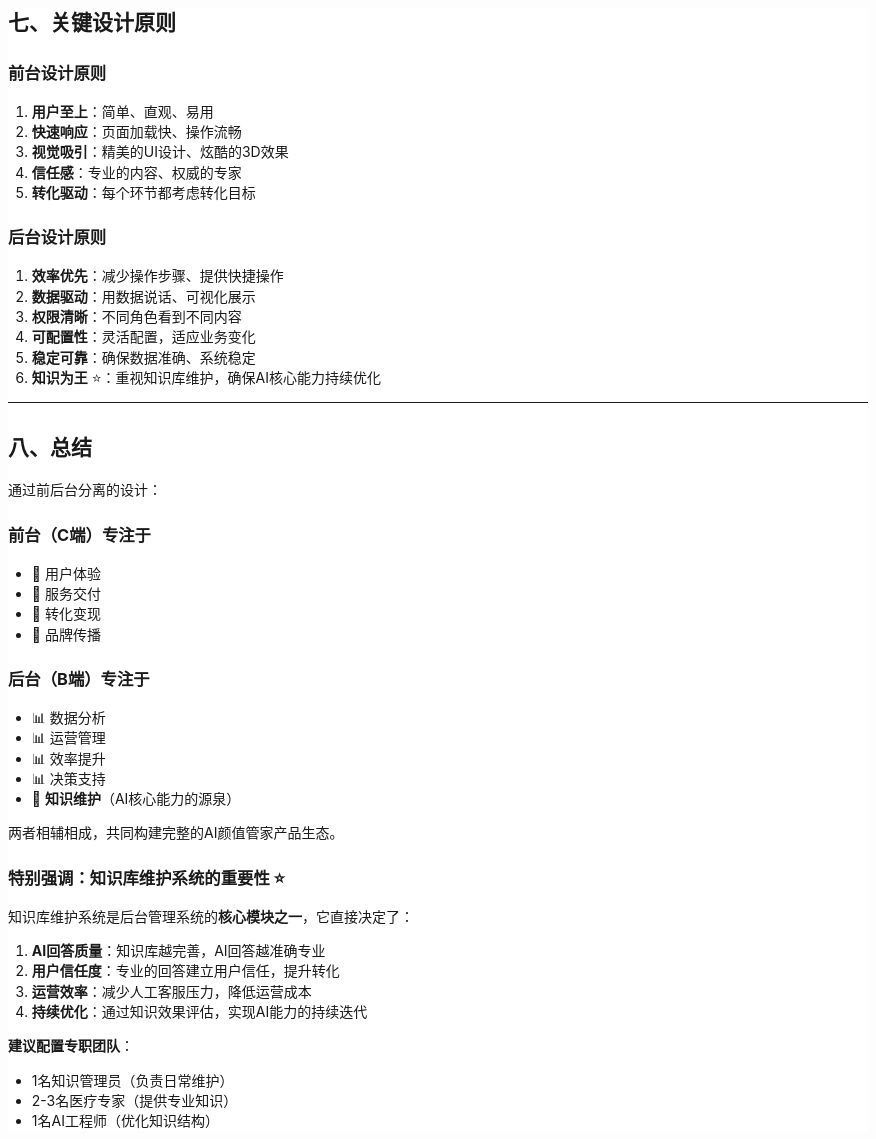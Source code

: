 ## 七、关键设计原则

### 前台设计原则
1. **用户至上**：简单、直观、易用
2. **快速响应**：页面加载快、操作流畅
3. **视觉吸引**：精美的UI设计、炫酷的3D效果
4. **信任感**：专业的内容、权威的专家
5. **转化驱动**：每个环节都考虑转化目标

### 后台设计原则
1. **效率优先**：减少操作步骤、提供快捷操作
2. **数据驱动**：用数据说话、可视化展示
3. **权限清晰**：不同角色看到不同内容
4. **可配置性**：灵活配置，适应业务变化
5. **稳定可靠**：确保数据准确、系统稳定
6. **知识为王** ⭐：重视知识库维护，确保AI核心能力持续优化

---

## 八、总结

通过前后台分离的设计：

### 前台（C端）专注于
- 🎯 用户体验
- 🎯 服务交付
- 🎯 转化变现
- 🎯 品牌传播

### 后台（B端）专注于
- 📊 数据分析
- 📊 运营管理
- 📊 效率提升
- 📊 决策支持
- 🧠 **知识维护**（AI核心能力的源泉）

两者相辅相成，共同构建完整的AI颜值管家产品生态。

### 特别强调：知识库维护系统的重要性 ⭐

知识库维护系统是后台管理系统的**核心模块之一**，它直接决定了：
1. **AI回答质量**：知识库越完善，AI回答越准确专业
2. **用户信任度**：专业的回答建立用户信任，提升转化
3. **运营效率**：减少人工客服压力，降低运营成本
4. **持续优化**：通过知识效果评估，实现AI能力的持续迭代

**建议配置专职团队**：
- 1名知识管理员（负责日常维护）
- 2-3名医疗专家（提供专业知识）
- 1名AI工程师（优化知识结构）


